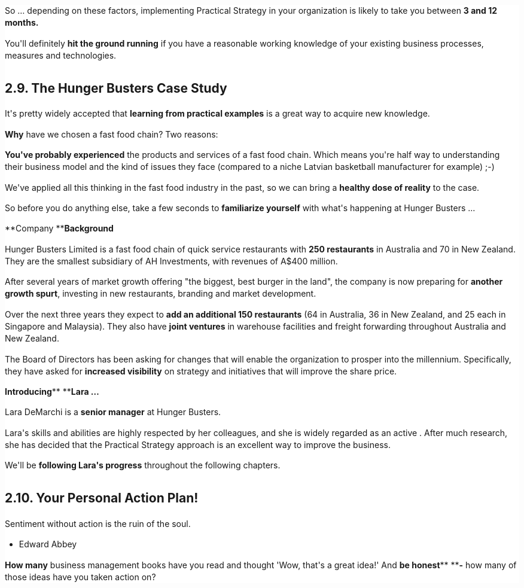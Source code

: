 So … depending on these factors, implementing Practical Strategy in your organization is likely to take you between **3 and 12 months.**

You'll definitely **hit the ground running** if you have a reasonable working knowledge of your existing business processes, measures and technologies.

## 2.9. The Hunger Busters Case Study

It's pretty widely accepted that **learning from practical examples** is a great way to acquire new knowledge.

**Why** have we chosen a fast food chain? Two reasons:

**You've probably experienced** the products and services of a fast food chain. Which means you're half way to understanding their business model and the kind of issues they face (compared to a niche Latvian basketball manufacturer for example) ;-)

We've applied all this thinking in the fast food industry in the past, so we can bring a **healthy dose of reality** to the case.

So before you do anything else, take a few seconds to **familiarize yourself** with what's happening at Hunger Busters …

**Company ****Background**

Hunger Busters Limited is a fast food chain of quick service restaurants with **250 restaurants** in Australia and 70 in New Zealand. They are the smallest subsidiary of AH Investments, with revenues of A$400 million.

After several years of market growth offering "the biggest, best burger in the land", the company is now preparing for **another growth spurt**, investing in new restaurants, branding and market development.

Over the next three years they expect to **add an additional 150 restaurants** (64 in Australia, 36 in New Zealand, and 25 each in Singapore and Malaysia). They also have **joint ventures** in warehouse facilities and freight forwarding throughout Australia and New Zealand.

The Board of Directors has been asking for changes that will enable the organization to prosper into the millennium. Specifically, they have asked for **increased visibility** on strategy and initiatives that will improve the share price.

**Introducing**** ****Lara …**

Lara DeMarchi is a **senior manager** at Hunger Busters.

Lara's skills and abilities are highly respected by her colleagues, and she is widely regarded as an active . After much research, she has decided that the Practical Strategy approach is an excellent way to improve the business.

We'll be **following Lara's progress** throughout the following chapters.

## 2.10. Your Personal Action Plan!

Sentiment without action is the ruin of the soul.

- Edward Abbey

**How many** business management books have you read and thought 'Wow, that's a great idea!' And **be honest**** ****-** how many of those ideas have you taken action on?
